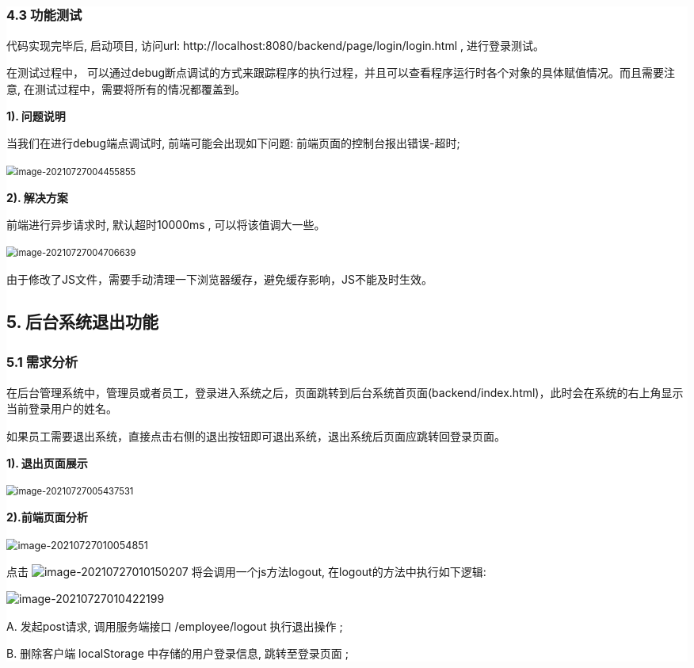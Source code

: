 



### 4.3 功能测试

代码实现完毕后, 启动项目, 访问url: http://localhost:8080/backend/page/login/login.html , 进行登录测试。

在测试过程中， 可以通过debug断点调试的方式来跟踪程序的执行过程，并且可以查看程序运行时各个对象的具体赋值情况。而且需要注意, 在测试过程中，需要将所有的情况都覆盖到。



**1). 问题说明**

当我们在进行debug端点调试时, 前端可能会出现如下问题: 前端页面的控制台报出错误-超时;

<img src="https://s2.loli.net/2023/06/12/fU5bAONoKs38Hy1.png" alt="image-20210727004455855" style="zoom:80%;" /> 



**2). 解决方案**

前端进行异步请求时, 默认超时10000ms , 可以将该值调大一些。

<img src="https://s2.loli.net/2023/06/12/X8xFoE37J1hUIu5.png" alt="image-20210727004706639" style="zoom:80%;" /> 



由于修改了JS文件，需要手动清理一下浏览器缓存，避免缓存影响，JS不能及时生效。





## 5. 后台系统退出功能

### 5.1 需求分析

在后台管理系统中，管理员或者员工，登录进入系统之后，页面跳转到后台系统首页面(backend/index.html)，此时会在系统的右上角显示当前登录用户的姓名。

如果员工需要退出系统，直接点击右侧的退出按钮即可退出系统，退出系统后页面应跳转回登录页面。



**1). 退出页面展示**

<img src="https://s2.loli.net/2023/06/12/1F8xLqauygvbfrR.png" alt="image-20210727005437531" style="zoom:80%;" /> 



**2).前端页面分析**

<img src="https://s2.loli.net/2023/06/12/xW7lgwOyhCmrVZJ.png" alt="image-20210727010054851" style="zoom:90%;" />   

点击 ![image-20210727010150207](https://s2.loli.net/2023/07/07/evuHlD7fScLz9b6.png) 将会调用一个js方法logout, 在logout的方法中执行如下逻辑: 

![image-20210727010422199](https://s2.loli.net/2023/06/12/PEmIGNhfQgjqpVZ.png) 

A. 发起post请求, 调用服务端接口 /employee/logout 执行退出操作 ;

B. 删除客户端 localStorage 中存储的用户登录信息, 跳转至登录页面 ;

